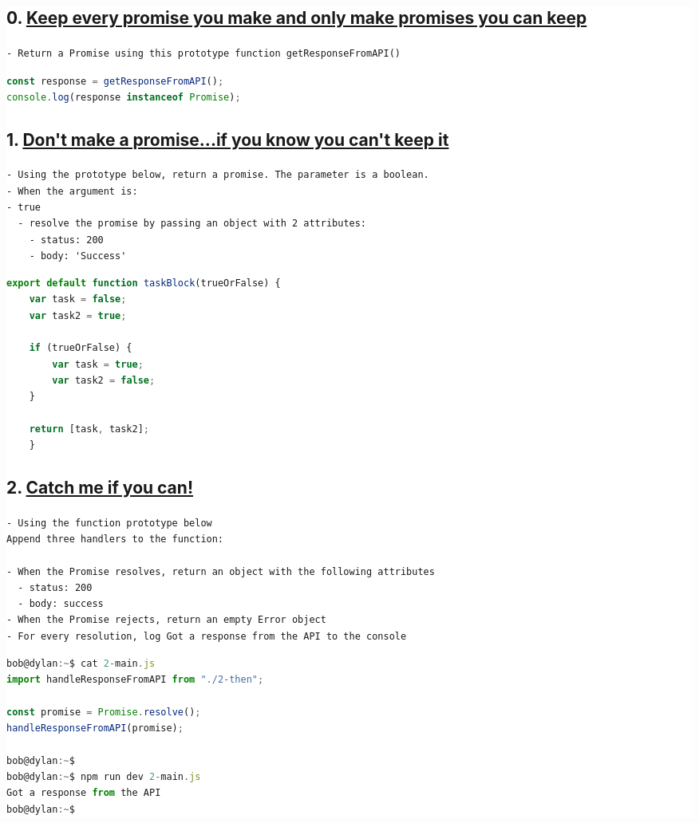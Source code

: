 ## 0. [Keep every promise you make and only make promises you can keep](https://github.com/gama1221/alx-frontend-javascript/blob/main/0x01-ES6_promise/0-promise.js)
    - Return a Promise using this prototype function getResponseFromAPI()
```js
const response = getResponseFromAPI();
console.log(response instanceof Promise);
```
## 1. [Don't make a promise...if you know you can't keep it](https://github.com/gama1221/alx-frontend-javascript/blob/main/0x01-ES6_promise/1-block-scoped.js)
    - Using the prototype below, return a promise. The parameter is a boolean.
    - When the argument is:
    - true
      - resolve the promise by passing an object with 2 attributes:
        - status: 200
        - body: 'Success'
```javascript
export default function taskBlock(trueOrFalse) {
    var task = false;
    var task2 = true;

    if (trueOrFalse) {
        var task = true;
        var task2 = false;
    }

    return [task, task2];
    }
```
## 2. [Catch me if you can!](https://github.com/gama1221/alx-frontend-javascript/blob/main/0x01-ES6_promise/2-then.js)
    - Using the function prototype below
    Append three handlers to the function:

    - When the Promise resolves, return an object with the following attributes
      - status: 200
      - body: success
    - When the Promise rejects, return an empty Error object
    - For every resolution, log Got a response from the API to the console
    
```js
bob@dylan:~$ cat 2-main.js
import handleResponseFromAPI from "./2-then";

const promise = Promise.resolve();
handleResponseFromAPI(promise);

bob@dylan:~$ 
bob@dylan:~$ npm run dev 2-main.js 
Got a response from the API
bob@dylan:~$ 
```
